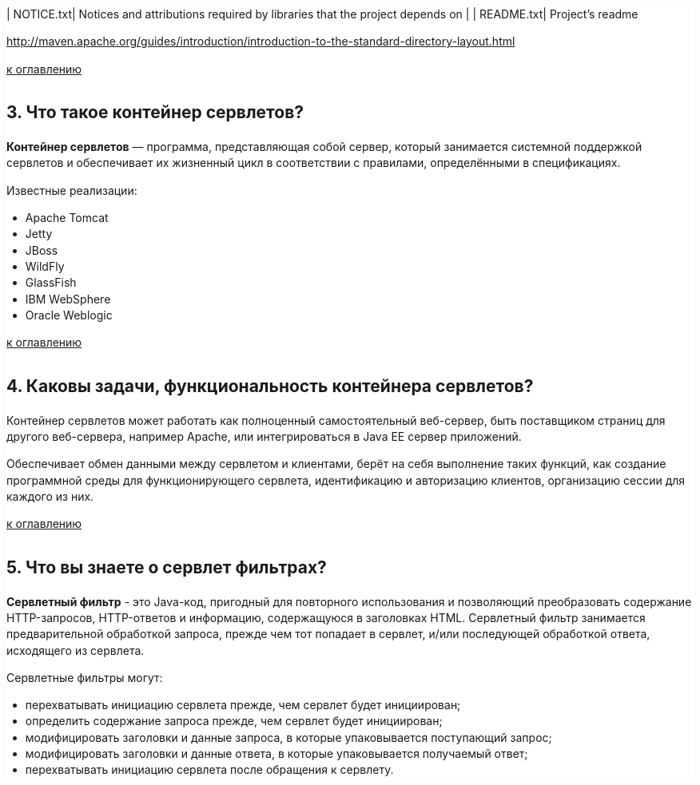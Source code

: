 | NOTICE.txt| Notices and attributions required by libraries that the project depends on |
| README.txt| Project’s readme 

http://maven.apache.org/guides/introduction/introduction-to-the-standard-directory-layout.html

[к оглавлению](#Servlet)

## 3. Что такое контейнер сервлетов?

**Контейнер сервлетов** — программа, представляющая собой сервер, который занимается системной поддержкой сервлетов 
и обеспечивает их жизненный цикл в соответствии с правилами, определёнными в спецификациях.

Известные реализации: 
+ Apache Tomcat
+ Jetty
+ JBoss
+ WildFly
+ GlassFish
+ IBM WebSphere
+ Oracle Weblogic

[к оглавлению](#Servlet)

## 4. Каковы задачи, функциональность контейнера сервлетов?

Контейнер сервлетов может работать как полноценный самостоятельный веб-сервер, быть поставщиком страниц для другого 
веб-сервера, например Apache, или интегрироваться в Java EE сервер приложений.

Обеспечивает обмен данными между сервлетом и клиентами, берёт на себя выполнение таких функций, 
как создание программной среды для функционирующего сервлета, идентификацию и авторизацию клиентов, организацию сессии 
для каждого из них.

[к оглавлению](#Servlet)

## 5. Что вы знаете о сервлет фильтрах?

**Сервлетный фильтр** - это Java-код, пригодный для повторного использования и позволяющий преобразовать содержание 
HTTP-запросов, HTTP-ответов и информацию, содержащуюся в заголовках HTML. Сервлетный фильтр занимается предварительной 
обработкой запроса, прежде чем тот попадает в сервлет, и/или последующей обработкой ответа, исходящего из сервлета.

Сервлетные фильтры могут:

+ перехватывать инициацию сервлета прежде, чем сервлет будет инициирован;
+ определить содержание запроса прежде, чем сервлет будет инициирован;
+ модифицировать заголовки и данные запроса, в которые упаковывается поступающий запрос;
+ модифицировать заголовки и данные ответа, в которые упаковывается получаемый ответ;
+ перехватывать инициацию сервлета после обращения к сервлету.
